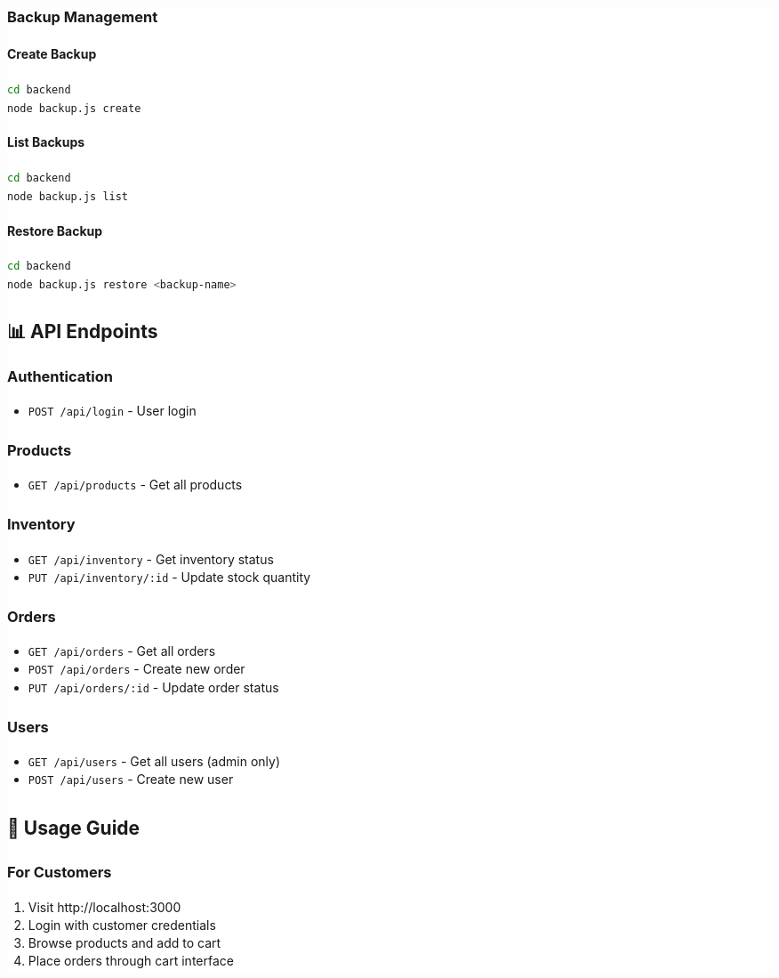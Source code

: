### Backup Management

#### Create Backup
```bash
cd backend
node backup.js create
```

#### List Backups
```bash
cd backend
node backup.js list
```

#### Restore Backup
```bash
cd backend
node backup.js restore <backup-name>
```

## 📊 API Endpoints

### Authentication
- `POST /api/login` - User login

### Products
- `GET /api/products` - Get all products

### Inventory
- `GET /api/inventory` - Get inventory status
- `PUT /api/inventory/:id` - Update stock quantity

### Orders
- `GET /api/orders` - Get all orders
- `POST /api/orders` - Create new order
- `PUT /api/orders/:id` - Update order status

### Users
- `GET /api/users` - Get all users (admin only)
- `POST /api/users` - Create new user

## 🎯 Usage Guide

### For Customers
1. Visit http://localhost:3000
2. Login with customer credentials
3. Browse products and add to cart
4. Place orders through cart interface
